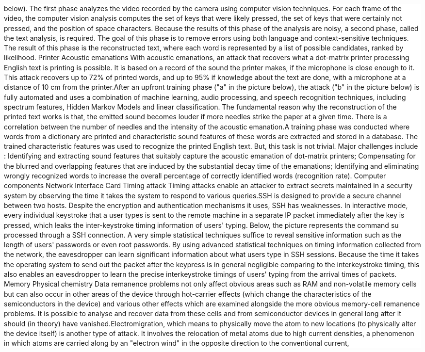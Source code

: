 below). The first phase analyzes the video recorded by the camera using
computer vision techniques. For each frame of the video, the computer
vision analysis computes the set of keys that were likely pressed, the
set of keys that were certainly not pressed, and the position of space
characters. Because the results of this phase of the analysis are noisy,
a second phase, called the text analysis, is required. The goal of this
phase is to remove errors using both language and context-sensitive
techniques. The result of this phase is the reconstructed text, where
each word is represented by a list of possible candidates, ranked by
likelihood. Printer Acoustic emanations With acoustic emanations, an
attack that recovers what a dot-matrix printer processing English text
is printing is possible. It is based on a record of the sound the
printer makes, if the microphone is close enough to it. This attack
recovers up to 72% of printed words, and up to 95% if knowledge about
the text are done, with a microphone at a distance of 10 cm from the
printer.After an upfront training phase (\"a\" in the picture below),
the attack (\"b\" in the picture below) is fully automated and uses a
combination of machine learning, audio processing, and speech
recognition techniques, including spectrum features, Hidden Markov
Models and linear classification. The fundamental reason why the
reconstruction of the printed text works is that, the emitted sound
becomes louder if more needles strike the paper at a given time. There
is a correlation between the number of needles and the intensity of the
acoustic emanation.A training phase was conducted where words from a
dictionary are printed and characteristic sound features of these words
are extracted and stored in a database. The trained characteristic
features was used to recognize the printed English text. But, this task
is not trivial. Major challenges include : Identifying and extracting
sound features that suitably capture the acoustic emanation of
dot-matrix printers; Compensating for the blurred and overlapping
features that are induced by the substantial decay time of the
emanations; Identifying and eliminating wrongly recognized words to
increase the overall percentage of correctly identified words
(recognition rate). Computer components Network Interface Card Timing
attack Timing attacks enable an attacker to extract secrets maintained
in a security system by observing the time it takes the system to
respond to various queries.SSH is designed to provide a secure channel
between two hosts. Despite the encryption and authentication mechanisms
it uses, SSH has weaknesses. In interactive mode, every individual
keystroke that a user types is sent to the remote machine in a separate
IP packet immediately after the key is pressed, which leaks the
inter-keystroke timing information of users' typing. Below, the picture
represents the command su processed through a SSH connection. A very
simple statistical techniques suffice to reveal sensitive information
such as the length of users' passwords or even root passwords. By using
advanced statistical techniques on timing information collected from the
network, the eavesdropper can learn significant information about what
users type in SSH sessions. Because the time it takes the operating
system to send out the packet after the keypress is in general
negligible comparing to the interkeystroke timing, this also enables an
eavesdropper to learn the precise interkeystroke timings of users'
typing from the arrival times of packets. Memory Physical chemistry Data
remanence problems not only affect obvious areas such as RAM and
non-volatile memory cells but can also occur in other areas of the
device through hot-carrier effects (which change the characteristics of
the semiconductors in the device) and various other effects which are
examined alongside the more obvious memory-cell remanence problems. It
is possible to analyse and recover data from these cells and from
semiconductor devices in general long after it should (in theory) have
vanished.Electromigration, which means to physically move the atom to
new locations (to physically alter the device itself) is another type of
attack. It involves the relocation of metal atoms due to high current
densities, a phenomenon in which atoms are carried along by an
\"electron wind\" in the opposite direction to the conventional current,